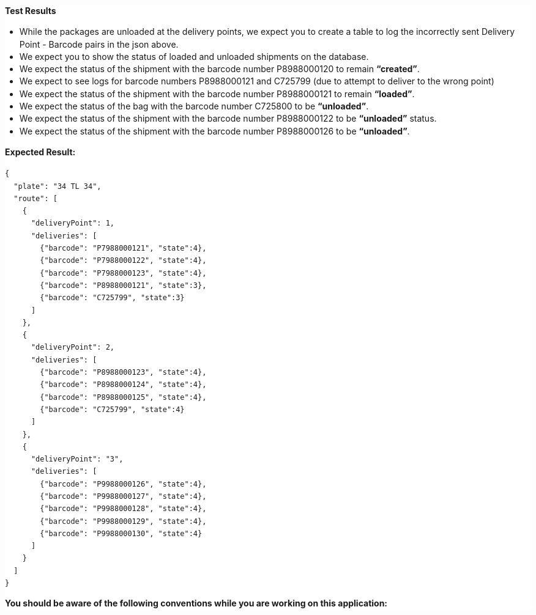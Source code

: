 **Test Results**

- While the packages are unloaded at the delivery points, we expect you to create a table to log the incorrectly sent Delivery Point - Barcode pairs in the json above.
- We expect you to show the status of loaded and unloaded shipments on the database.
- We expect the status of the shipment with the barcode number P8988000120 to remain **“created”**. 
- We expect to see logs for barcode numbers P8988000121 and C725799 (due to attempt to deliver to the wrong point)
- We expect the status of the shipment with the barcode number P8988000121 to remain **“loaded”**.
- We expect the status of the bag with the barcode number C725800 to be **“unloaded”**.
- We expect the status of the shipment with the barcode number P8988000122 to be **“unloaded”** status.
- We expect the status of the shipment with the barcode number P8988000126 to be **“unloaded”**.

**Expected Result:**
~~~~
{
  "plate": "34 TL 34",
  "route": [
    {
      "deliveryPoint": 1,
      "deliveries": [
        {"barcode": "P7988000121", "state":4},
        {"barcode": "P7988000122", "state":4},
        {"barcode": "P7988000123", "state":4},
        {"barcode": "P8988000121", "state":3},
        {"barcode": "C725799", "state":3}
      ]
    },
    {
      "deliveryPoint": 2,
      "deliveries": [
        {"barcode": "P8988000123", "state":4},
        {"barcode": "P8988000124", "state":4},
        {"barcode": "P8988000125", "state":4},
        {"barcode": "C725799", "state":4}
      ]
    },
    {
      "deliveryPoint": "3",
      "deliveries": [
        {"barcode": "P9988000126", "state":4},
        {"barcode": "P9988000127", "state":4},
        {"barcode": "P9988000128", "state":4},
        {"barcode": "P9988000129", "state":4},
        {"barcode": "P9988000130", "state":4}
      ]
    }
  ]
}
~~~~

**You should be aware of the following conventions while you are working on this application:**
